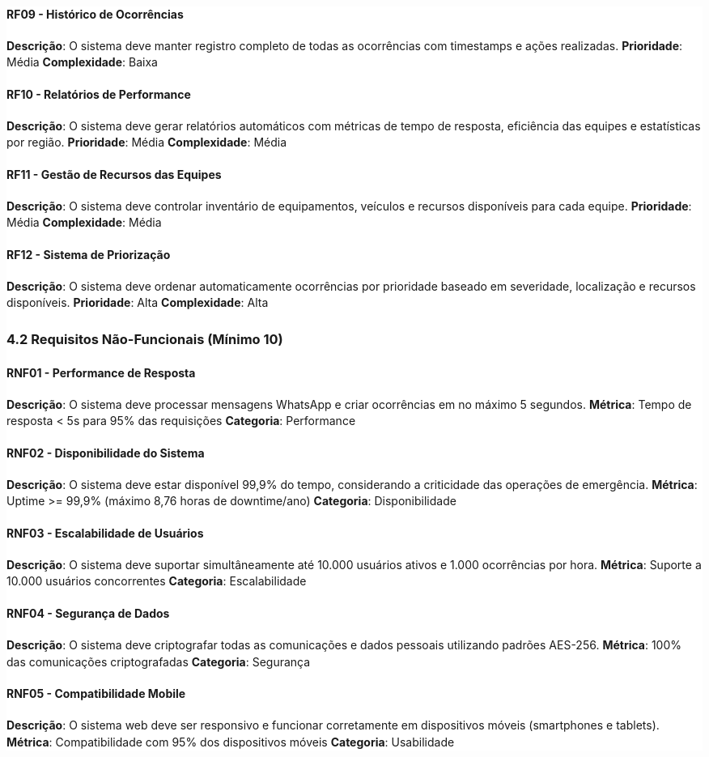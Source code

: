 #### **RF09 - Histórico de Ocorrências**
**Descrição**: O sistema deve manter registro completo de todas as ocorrências com timestamps e ações realizadas.
**Prioridade**: Média
**Complexidade**: Baixa

#### **RF10 - Relatórios de Performance**
**Descrição**: O sistema deve gerar relatórios automáticos com métricas de tempo de resposta, eficiência das equipes e estatísticas por região.
**Prioridade**: Média
**Complexidade**: Média

#### **RF11 - Gestão de Recursos das Equipes**
**Descrição**: O sistema deve controlar inventário de equipamentos, veículos e recursos disponíveis para cada equipe.
**Prioridade**: Média
**Complexidade**: Média

#### **RF12 - Sistema de Priorização**
**Descrição**: O sistema deve ordenar automaticamente ocorrências por prioridade baseado em severidade, localização e recursos disponíveis.
**Prioridade**: Alta
**Complexidade**: Alta

### 4.2 Requisitos Não-Funcionais (Mínimo 10)

#### **RNF01 - Performance de Resposta**
**Descrição**: O sistema deve processar mensagens WhatsApp e criar ocorrências em no máximo 5 segundos.
**Métrica**: Tempo de resposta < 5s para 95% das requisições
**Categoria**: Performance

#### **RNF02 - Disponibilidade do Sistema**
**Descrição**: O sistema deve estar disponível 99,9% do tempo, considerando a criticidade das operações de emergência.
**Métrica**: Uptime >= 99,9% (máximo 8,76 horas de downtime/ano)
**Categoria**: Disponibilidade

#### **RNF03 - Escalabilidade de Usuários**
**Descrição**: O sistema deve suportar simultâneamente até 10.000 usuários ativos e 1.000 ocorrências por hora.
**Métrica**: Suporte a 10.000 usuários concorrentes
**Categoria**: Escalabilidade

#### **RNF04 - Segurança de Dados**
**Descrição**: O sistema deve criptografar todas as comunicações e dados pessoais utilizando padrões AES-256.
**Métrica**: 100% das comunicações criptografadas
**Categoria**: Segurança

#### **RNF05 - Compatibilidade Mobile**
**Descrição**: O sistema web deve ser responsivo e funcionar corretamente em dispositivos móveis (smartphones e tablets).
**Métrica**: Compatibilidade com 95% dos dispositivos móveis
**Categoria**: Usabilidade
